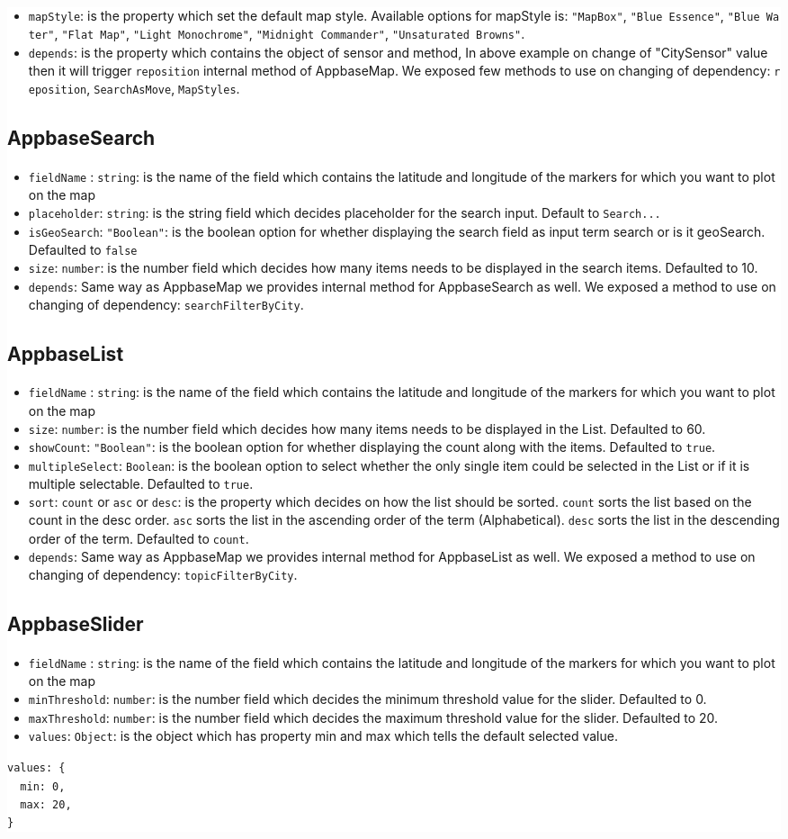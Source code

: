 - `mapStyle`: is the property which set the default map style. Available options for mapStyle is: `"MapBox"`, `"Blue Essence"`, `"Blue Water"`,  `"Flat Map"`,  `"Light Monochrome"`,  `"Midnight Commander"`,  `"Unsaturated Browns"`.  
- `depends`: is the property which contains the object of sensor and method, In above example on change of "CitySensor" value then it will trigger `reposition` internal method of AppbaseMap. We exposed few methods to use on changing of dependency: `reposition`, `SearchAsMove`, `MapStyles`.  

## AppbaseSearch

- `fieldName` : `string`: is the name of the field which contains the latitude and longitude of the markers for which you want to plot on the map    
- `placeholder`: `string`: is the string field which decides placeholder for the search input. Default to `Search...`    
- `isGeoSearch`: `"Boolean"`: is the boolean option for whether displaying the search field as input term search or is it geoSearch. Defaulted to `false`     
- `size`: `number`: is the number field which decides how many items needs to be displayed in the search items. Defaulted to 10.  
- `depends`: Same way as AppbaseMap we provides internal method for AppbaseSearch as well. We exposed a method to use on changing of dependency: `searchFilterByCity`.    

## AppbaseList

- `fieldName` : `string`: is the name of the field which contains the latitude and longitude of the markers for which you want to plot on the map    
- `size`: `number`: is the number field which decides how many items needs to be displayed in the List. Defaulted to 60.    
- `showCount`: `"Boolean"`: is the boolean option for whether displaying the count along with the items. Defaulted to `true`.    
- `multipleSelect`: `Boolean`: is the boolean option to select whether the only single item could be selected in the List or if it is multiple selectable. Defaulted to `true`.   
-  `sort`: `count` or `asc` or `desc`: is the property which decides on how the list should be sorted. `count` sorts the list based on the count  in the desc order. `asc` sorts the list in the ascending order of the term (Alphabetical). `desc` sorts the list in the descending order of the term. Defaulted to `count`.  
- `depends`: Same way as AppbaseMap we provides internal method for AppbaseList as well. We exposed a method to use on changing of dependency: `topicFilterByCity`.

## AppbaseSlider
- `fieldName` : `string`: is the name of the field which contains the latitude and longitude of the markers for which you want to plot on the map    
- `minThreshold`: `number`: is the number field which decides the minimum threshold value for the slider. Defaulted to 0.  
- `maxThreshold`: `number`: is the number field which decides the maximum threshold value for the slider. Defaulted to 20. 
- `values`: `Object`: is the object which has property min and max which tells the default selected value.     
```   
values: {
  min: 0,
  max: 20,
}
```
